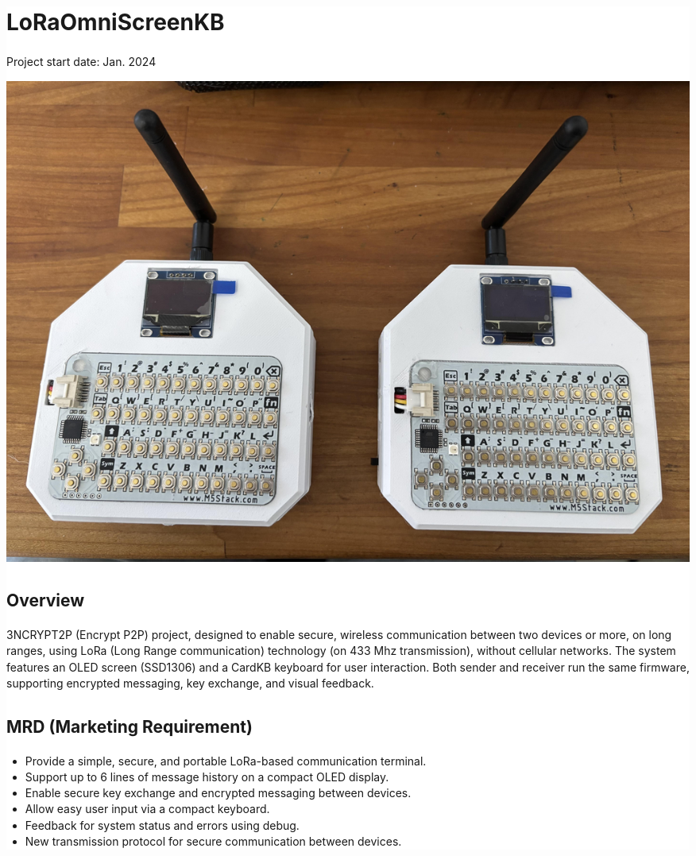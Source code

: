 # LoRaOmniScreenKB

Project start date: Jan. 2024

![Overview picture](https://github.com/sdebby/3NCRYP2P/blob/main/media/IMG_9120.jpg?raw=true)

## Overview

3NCRYPT2P (Encrypt P2P) project, designed to enable secure, wireless communication between two devices or more, on long ranges, using LoRa (Long Range communication) technology (on 433 Mhz transmission), without cellular networks. The system features an OLED screen (SSD1306) and a CardKB keyboard for user interaction. Both sender and receiver run the same firmware, supporting encrypted messaging, key exchange, and visual feedback.

## MRD (Marketing Requirement)

- Provide a simple, secure, and portable LoRa-based communication terminal.
- Support up to 6 lines of message history on a compact OLED display.
- Enable secure key exchange and encrypted messaging between devices.
- Allow easy user input via a compact keyboard.
- Feedback for system status and errors using debug.
- New transmission protocol for secure communication between devices.
